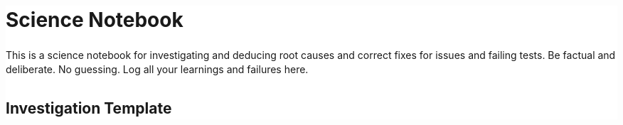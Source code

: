 # Science Notebook 

This is a science notebook for investigating and deducing root causes and correct fixes for issues and failing tests. Be factual and deliberate. No guessing. Log all your learnings and failures here.

## Investigation Template

<Template>

### Issue Name
#### Symptom
- What is failing and how?

#### Evidence Collection
1. Test Failure Output
   ```diff
   - Expected
   + Actual
   ```
2. Related Code Analysis
   - Relevant files/functions
   - Current behavior
   - Expected behavior

#### Assumptions
- List of assumptions we're making about how things should work
- Potential incorrect assumptions to challenge

#### Investigation Plan
1. Logging/Debugging Steps
   - [ ] Specific logging to add
   - [ ] Areas to add breakpoints
   - [ ] Data to collect

2. Questions to Answer
   - [ ] Key questions about behavior
   - [ ] Edge cases to verify

#### Fix Attempts
1. Attempt #1 - DATE
   - Hypothesis: Why we think this will fix it
   - Changes Made: What we changed
   - Result: What happened
   - Conclusion: What we learned

2. Attempt #2 - DATE
   ...

#### Current Status
- Summary of where we are
- Next steps
